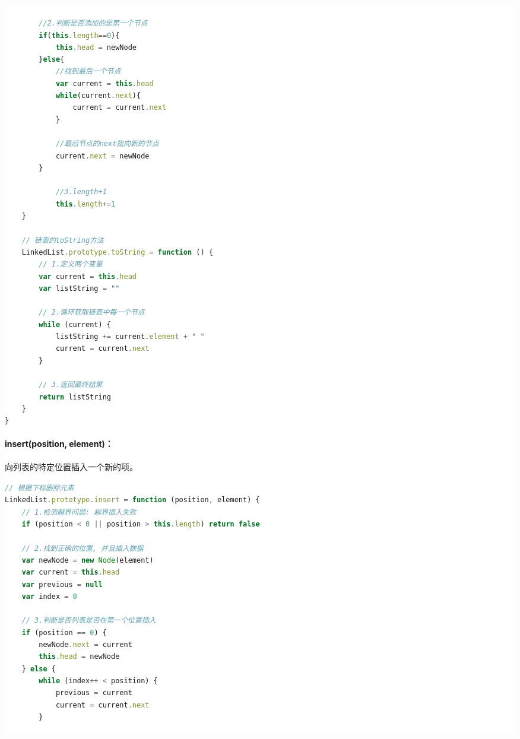 ```js

        //2.判断是否添加的是第一个节点
        if(this.length==0){
            this.head = newNode
        }else{
            //找到最后一个节点
            var current = this.head
            while(current.next){
                current = current.next
            }

            //最后节点的next指向新的节点
            current.next = newNode
        }

            //3.length+1
            this.length+=1
    }
    
    // 链表的toString方法
	LinkedList.prototype.toString = function () {
    	// 1.定义两个变量
    	var current = this.head
    	var listString = ""

    	// 2.循环获取链表中每一个节点
    	while (current) {
        	listString += current.element + " "
       		current = current.next
    	}

    	// 3.返回最终结果
    	return listString
	}
}
```



#### insert(position, element)：

向列表的特定位置插入一个新的项。

```js
// 根据下标删除元素
LinkedList.prototype.insert = function (position, element) {
    // 1.检测越界问题: 越界插入失败
    if (position < 0 || position > this.length) return false

    // 2.找到正确的位置, 并且插入数据
    var newNode = new Node(element)
    var current = this.head
    var previous = null
    var index = 0

    // 3.判断是否列表是否在第一个位置插入
    if (position == 0) {
        newNode.next = current
        this.head = newNode
    } else {
        while (index++ < position) {
            previous = current
            current = current.next
        }
        
```